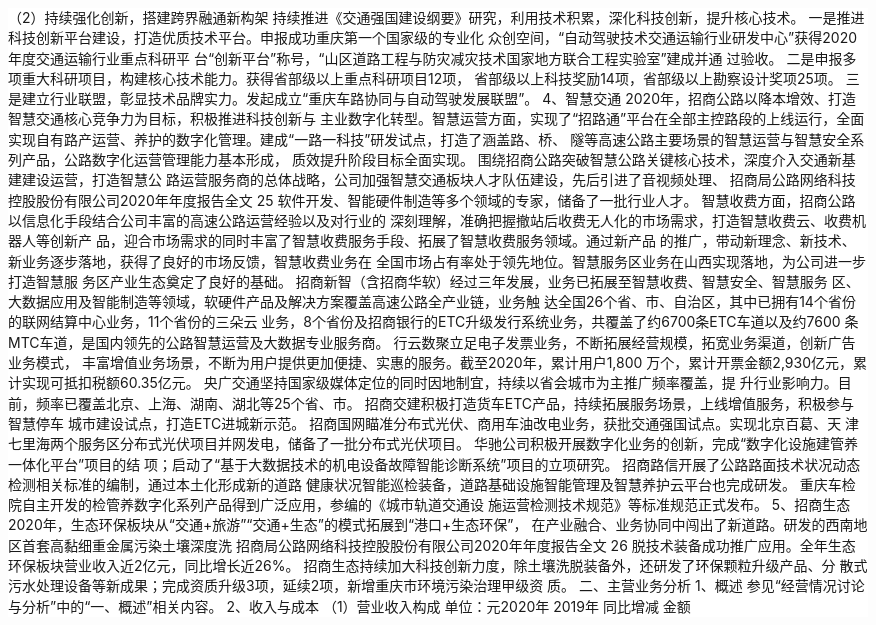 （2）持续强化创新，搭建跨界融通新构架
持续推进《交通强国建设纲要》研究，利用技术积累，深化科技创新，提升核心技术。
一是推进科技创新平台建设，打造优质技术平台。申报成功重庆第一个国家级的专业化
众创空间，“自动驾驶技术交通运输行业研发中心”获得2020年度交通运输行业重点科研平
台“创新平台”称号，“山区道路工程与防灾减灾技术国家地方联合工程实验室”建成并通
过验收。
二是申报多项重大科研项目，构建核心技术能力。获得省部级以上重点科研项目12项，
省部级以上科技奖励14项，省部级以上勘察设计奖项25项。
三是建立行业联盟，彰显技术品牌实力。发起成立“重庆车路协同与自动驾驶发展联盟”。
4、智慧交通
2020年，招商公路以降本增效、打造智慧交通核心竞争力为目标，积极推进科技创新与
主业数字化转型。智慧运营方面，实现了“招路通”平台在全部主控路段的上线运行，全面
实现自有路产运营、养护的数字化管理。建成“一路一科技”研发试点，打造了涵盖路、桥、
隧等高速公路主要场景的智慧运营与智慧安全系列产品，公路数字化运营管理能力基本形成，
质效提升阶段目标全面实现。
围绕招商公路突破智慧公路关键核心技术，深度介入交通新基建建设运营，打造智慧公
路运营服务商的总体战略，公司加强智慧交通板块人才队伍建设，先后引进了音视频处理、
招商局公路网络科技控股股份有限公司2020年年度报告全文
25
软件开发、智能硬件制造等多个领域的专家，储备了一批行业人才。
智慧收费方面，招商公路以信息化手段结合公司丰富的高速公路运营经验以及对行业的
深刻理解，准确把握撤站后收费无人化的市场需求，打造智慧收费云、收费机器人等创新产
品，迎合市场需求的同时丰富了智慧收费服务手段、拓展了智慧收费服务领域。通过新产品
的推广，带动新理念、新技术、新业务逐步落地，获得了良好的市场反馈，智慧收费业务在
全国市场占有率处于领先地位。智慧服务区业务在山西实现落地，为公司进一步打造智慧服
务区产业生态奠定了良好的基础。
招商新智（含招商华软）经过三年发展，业务已拓展至智慧收费、智慧安全、智慧服务
区、大数据应用及智能制造等领域，软硬件产品及解决方案覆盖高速公路全产业链，业务触
达全国26个省、市、自治区，其中已拥有14个省份的联网结算中心业务，11个省份的三朵云
业务，8个省份及招商银行的ETC升级发行系统业务，共覆盖了约6700条ETC车道以及约7600
条MTC车道，是国内领先的公路智慧运营及大数据专业服务商。
行云数聚立足电子发票业务，不断拓展经营规模，拓宽业务渠道，创新广告业务模式，
丰富增值业务场景，不断为用户提供更加便捷、实惠的服务。截至2020年，累计用户1,800
万个，累计开票金额2,930亿元，累计实现可抵扣税额60.35亿元。
央广交通坚持国家级媒体定位的同时因地制宜，持续以省会城市为主推广频率覆盖，提
升行业影响力。目前，频率已覆盖北京、上海、湖南、湖北等25个省、市。
招商交建积极打造货车ETC产品，持续拓展服务场景，上线增值服务，积极参与智慧停车
城市建设试点，打造ETC进城新示范。
招商国网瞄准分布式光伏、商用车油改电业务，获批交通强国试点。实现北京百葛、天
津七里海两个服务区分布式光伏项目并网发电，储备了一批分布式光伏项目。
华驰公司积极开展数字化业务的创新，完成“数字化设施建管养一体化平台”项目的结
项；启动了“基于大数据技术的机电设备故障智能诊断系统”项目的立项研究。
招商路信开展了公路路面技术状况动态检测相关标准的编制，通过本土化形成新的道路
健康状况智能巡检装备，道路基础设施智能管理及智慧养护云平台也完成研发。
重庆车检院自主开发的检管养数字化系列产品得到广泛应用，参编的《城市轨道交通设
施运营检测技术规范》等标准规范正式发布。
5、招商生态
2020年，生态环保板块从“交通+旅游”“交通+生态”的模式拓展到“港口+生态环保”，
在产业融合、业务协同中闯出了新道路。研发的西南地区首套高黏细重金属污染土壤深度洗
招商局公路网络科技控股股份有限公司2020年年度报告全文
26
脱技术装备成功推广应用。全年生态环保板块营业收入近2亿元，同比增长近26%。
招商生态持续加大科技创新力度，除土壤洗脱装备外，还研发了环保颗粒升级产品、分
散式污水处理设备等新成果；完成资质升级3项，延续2项，新增重庆市环境污染治理甲级资
质。
二、主营业务分析
1、概述
参见“经营情况讨论与分析”中的“一、概述”相关内容。
2、收入与成本
（1）营业收入构成
单位：元2020年
2019年
同比增减
金额